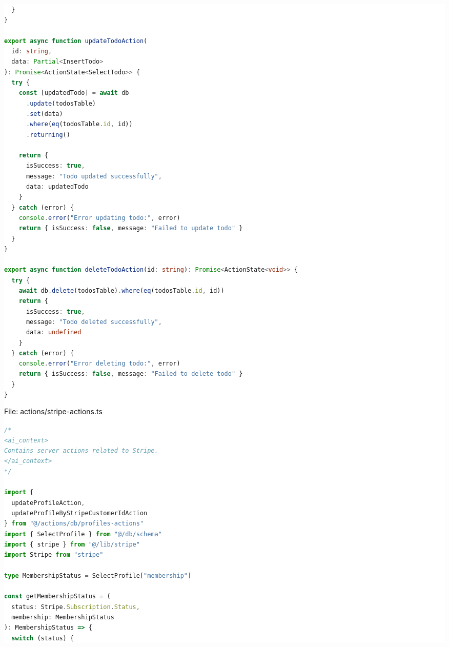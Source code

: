 ```ts
  }
}

export async function updateTodoAction(
  id: string,
  data: Partial<InsertTodo>
): Promise<ActionState<SelectTodo>> {
  try {
    const [updatedTodo] = await db
      .update(todosTable)
      .set(data)
      .where(eq(todosTable.id, id))
      .returning()

    return {
      isSuccess: true,
      message: "Todo updated successfully",
      data: updatedTodo
    }
  } catch (error) {
    console.error("Error updating todo:", error)
    return { isSuccess: false, message: "Failed to update todo" }
  }
}

export async function deleteTodoAction(id: string): Promise<ActionState<void>> {
  try {
    await db.delete(todosTable).where(eq(todosTable.id, id))
    return {
      isSuccess: true,
      message: "Todo deleted successfully",
      data: undefined
    }
  } catch (error) {
    console.error("Error deleting todo:", error)
    return { isSuccess: false, message: "Failed to delete todo" }
  }
}

```

File: actions/stripe-actions.ts
```ts
/*
<ai_context>
Contains server actions related to Stripe.
</ai_context>
*/

import {
  updateProfileAction,
  updateProfileByStripeCustomerIdAction
} from "@/actions/db/profiles-actions"
import { SelectProfile } from "@/db/schema"
import { stripe } from "@/lib/stripe"
import Stripe from "stripe"

type MembershipStatus = SelectProfile["membership"]

const getMembershipStatus = (
  status: Stripe.Subscription.Status,
  membership: MembershipStatus
): MembershipStatus => {
  switch (status) {
```